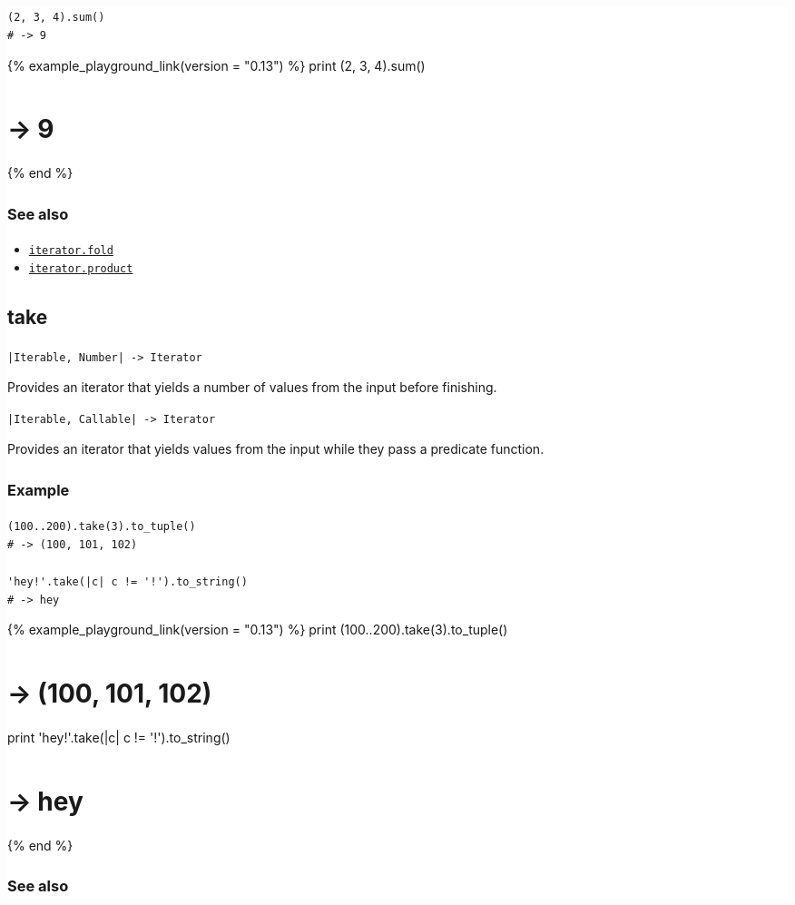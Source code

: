 ````koto
(2, 3, 4).sum()
# -> 9
````

{% example_playground_link(version = "0.13") %}
print (2, 3, 4).sum()
# -> 9

{% end %}
### See also

* [`iterator.fold`](#fold)
* [`iterator.product`](#product)

## take

````kototype
|Iterable, Number| -> Iterator
````

Provides an iterator that yields a number of values from the input before
finishing.

````kototype
|Iterable, Callable| -> Iterator
````

Provides an iterator that yields values from the input while they pass a
predicate function.

### Example

````koto
(100..200).take(3).to_tuple()
# -> (100, 101, 102)

'hey!'.take(|c| c != '!').to_string()
# -> hey
````

{% example_playground_link(version = "0.13") %}
print (100..200).take(3).to_tuple()
# -> (100, 101, 102)

print 'hey!'.take(|c| c != '!').to_string()
# -> hey

{% end %}
### See also

